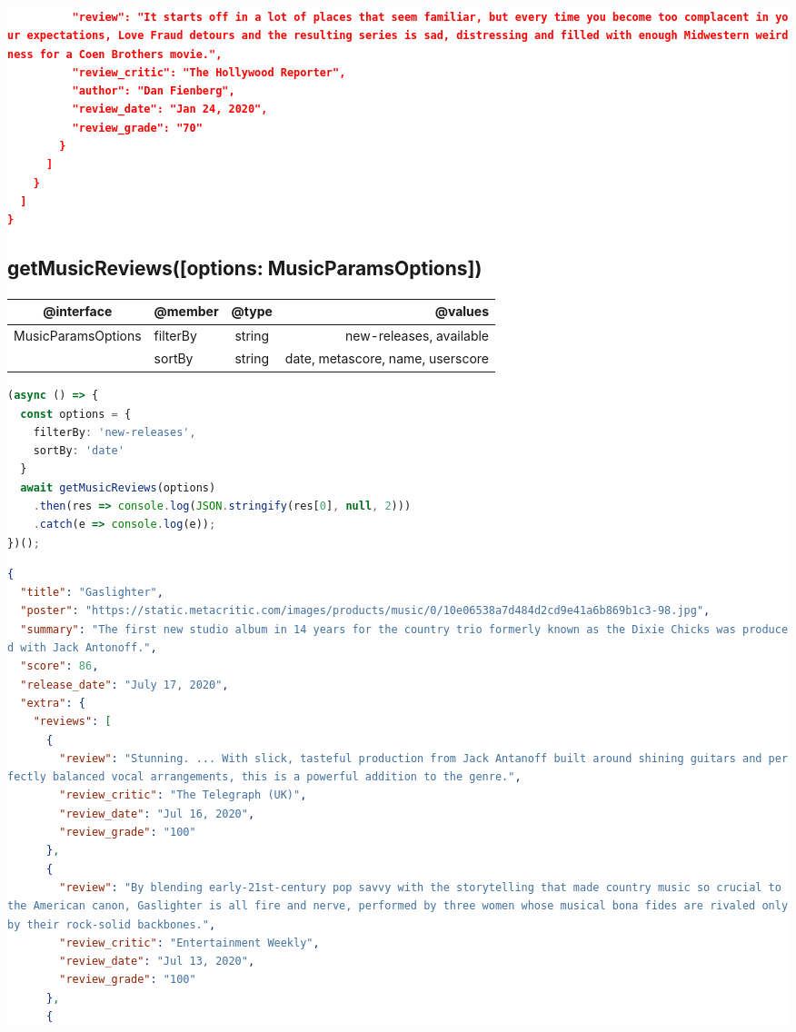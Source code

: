 ```json
          "review": "It starts off in a lot of places that seem familiar, but every time you become too complacent in your expectations, Love Fraud detours and the resulting series is sad, distressing and filled with enough Midwestern weirdness for a Coen Brothers movie.",
          "review_critic": "The Hollywood Reporter",
          "author": "Dan Fienberg",
          "review_date": "Jan 24, 2020",
          "review_grade": "70"
        }
      ]
    }
  ]
}
```


##  getMusicReviews([options: MusicParamsOptions])

|  @interface          | @member  |     @type     |  @values                                     |
|----------------------|----------|:-------------:|---------------------------------------------:|
|  MusicParamsOptions  | filterBy |  string       |  new-releases, available                     |
|                      | sortBy   |  string       |  date, metascore, name, userscore            |

```ts
(async () => {
  const options = {
    filterBy: 'new-releases',
    sortBy: 'date'
  }
  await getMusicReviews(options)
    .then(res => console.log(JSON.stringify(res[0], null, 2)))
    .catch(e => console.log(e));
})();
```

```json
{
  "title": "Gaslighter",
  "poster": "https://static.metacritic.com/images/products/music/0/10e06538a7d484d2cd9e41a6b869b1c3-98.jpg",
  "summary": "The first new studio album in 14 years for the country trio formerly known as the Dixie Chicks was produced with Jack Antonoff.",
  "score": 86,
  "release_date": "July 17, 2020",
  "extra": {
    "reviews": [
      {
        "review": "Stunning. ... With slick, tasteful production from Jack Antanoff built around shining guitars and perfectly balanced vocal arrangements, this is a powerful addition to the genre.",
        "review_critic": "The Telegraph (UK)",
        "review_date": "Jul 16, 2020",
        "review_grade": "100"
      },
      {
        "review": "By blending early-21st-century pop savvy with the storytelling that made country music so crucial to the American canon, Gaslighter is all fire and nerve, performed by three women whose musical bona fides are rivaled only by their rock-solid backbones.",
        "review_critic": "Entertainment Weekly",
        "review_date": "Jul 13, 2020",
        "review_grade": "100"
      },
      {
```